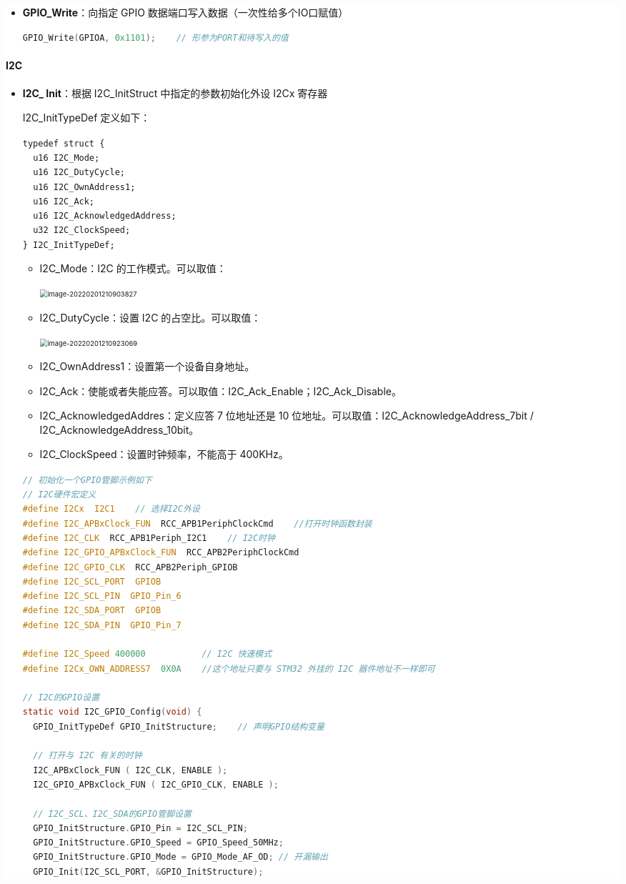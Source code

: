 - **GPIO_Write**：向指定 GPIO 数据端口写入数据（一次性给多个IO口赋值）

  ```c
  GPIO_Write(GPIOA, 0x1101);    // 形参为PORT和待写入的值
  ```

#### I2C

- **I2C_ Init**：根据 I2C_InitStruct 中指定的参数初始化外设 I2Cx 寄存器

  I2C_InitTypeDef 定义如下：

  ```
  typedef struct { 
  	u16 I2C_Mode; 
  	u16 I2C_DutyCycle; 
  	u16 I2C_OwnAddress1; 
  	u16 I2C_Ack; 
  	u16 I2C_AcknowledgedAddress; 
  	u32 I2C_ClockSpeed; 
  } I2C_InitTypeDef;
  ```

  - I2C_Mode：I2C 的工作模式。可以取值：

    <img src="C:\Users\2022\OneDrive - zju.edu.cn\Robot Learning Note\images\image-20220201210903827.png" alt="image-20220201210903827" style="zoom:67%;" />

  - I2C_DutyCycle：设置 I2C 的占空比。可以取值：

    <img src="C:\Users\2022\OneDrive - zju.edu.cn\Robot Learning Note\images\image-20220201210923069.png" alt="image-20220201210923069" style="zoom:67%;" />

  - I2C_OwnAddress1：设置第一个设备自身地址。

  - I2C_Ack：使能或者失能应答。可以取值：I2C_Ack_Enable；I2C_Ack_Disable。

  - I2C_AcknowledgedAddres：定义应答 7 位地址还是 10 位地址。可以取值：I2C_AcknowledgeAddress_7bit / I2C_AcknowledgeAddress_10bit。

  - I2C_ClockSpeed：设置时钟频率，不能高于 400KHz。

  ```c
  // 初始化一个GPIO管脚示例如下
  // I2C硬件宏定义
  #define I2Cx  I2C1    // 选择I2C外设
  #define I2C_APBxClock_FUN  RCC_APB1PeriphClockCmd    //打开时钟函数封装
  #define I2C_CLK  RCC_APB1Periph_I2C1    // I2C时钟
  #define I2C_GPIO_APBxClock_FUN  RCC_APB2PeriphClockCmd
  #define I2C_GPIO_CLK  RCC_APB2Periph_GPIOB
  #define I2C_SCL_PORT  GPIOB
  #define I2C_SCL_PIN  GPIO_Pin_6
  #define I2C_SDA_PORT  GPIOB
  #define I2C_SDA_PIN  GPIO_Pin_7
  
  #define I2C_Speed 400000           // I2C 快速模式
  #define I2Cx_OWN_ADDRESS7  0X0A    //这个地址只要与 STM32 外挂的 I2C 器件地址不一样即可
  
  // I2C的GPIO设置
  static void I2C_GPIO_Config(void) {
  	GPIO_InitTypeDef GPIO_InitStructure;    // 声明GPIO结构变量
  
  	// 打开与 I2C 有关的时钟
  	I2C_APBxClock_FUN ( I2C_CLK, ENABLE );
  	I2C_GPIO_APBxClock_FUN ( I2C_GPIO_CLK, ENABLE );
      
  	// I2C_SCL、I2C_SDA的GPIO管脚设置
  	GPIO_InitStructure.GPIO_Pin = I2C_SCL_PIN;
  	GPIO_InitStructure.GPIO_Speed = GPIO_Speed_50MHz;
  	GPIO_InitStructure.GPIO_Mode = GPIO_Mode_AF_OD; // 开漏输出
  	GPIO_Init(I2C_SCL_PORT, &GPIO_InitStructure);
  ```